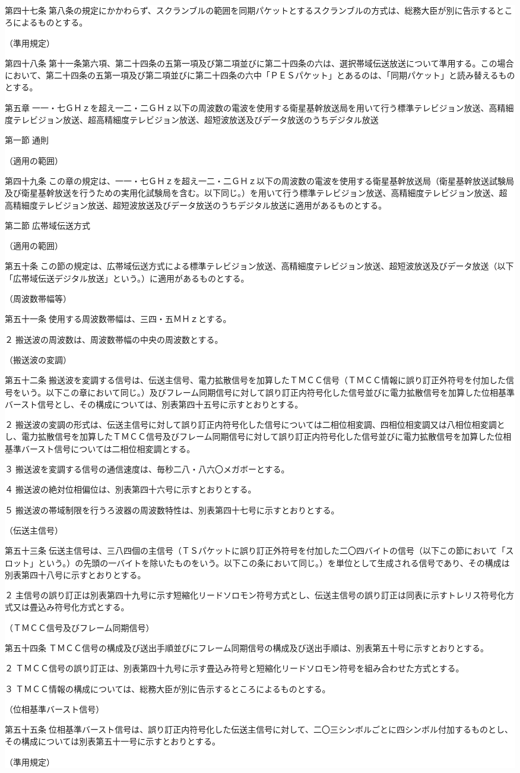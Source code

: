 第四十七条 第八条の規定にかかわらず、スクランブルの範囲を同期パケットとするスクランブルの方式は、総務大臣が別に告示するところによるものとする。

（準用規定）

第四十八条 第十一条第六項、第二十四条の五第一項及び第二項並びに第二十四条の六は、選択帯域伝送放送について準用する。この場合において、第二十四条の五第一項及び第二項並びに第二十四条の六中「ＰＥＳパケット」とあるのは、「同期パケット」と読み替えるものとする。

第五章 一一・七ＧＨｚを超え一二・二ＧＨｚ以下の周波数の電波を使用する衛星基幹放送局を用いて行う標準テレビジョン放送、高精細度テレビジョン放送、超高精細度テレビジョン放送、超短波放送及びデータ放送のうちデジタル放送

第一節 通則

（適用の範囲）

第四十九条 この章の規定は、一一・七ＧＨｚを超え一二・二ＧＨｚ以下の周波数の電波を使用する衛星基幹放送局（衛星基幹放送試験局及び衛星基幹放送を行うための実用化試験局を含む。以下同じ。）を用いて行う標準テレビジョン放送、高精細度テレビジョン放送、超高精細度テレビジョン放送、超短波放送及びデータ放送のうちデジタル放送に適用があるものとする。

第二節 広帯域伝送方式

（適用の範囲）

第五十条 この節の規定は、広帯域伝送方式による標準テレビジョン放送、高精細度テレビジョン放送、超短波放送及びデータ放送（以下「広帯域伝送デジタル放送」という。）に適用があるものとする。

（周波数帯幅等）

第五十一条 使用する周波数帯幅は、三四・五ＭＨｚとする。

２ 搬送波の周波数は、周波数帯幅の中央の周波数とする。

（搬送波の変調）

第五十二条 搬送波を変調する信号は、伝送主信号、電力拡散信号を加算したＴＭＣＣ信号（ＴＭＣＣ情報に誤り訂正外符号を付加した信号をいう。以下この章において同じ。）及びフレーム同期信号に対して誤り訂正内符号化した信号並びに電力拡散信号を加算した位相基準バースト信号とし、その構成については、別表第四十五号に示すとおりとする。

２ 搬送波の変調の形式は、伝送主信号に対して誤り訂正内符号化した信号については二相位相変調、四相位相変調又は八相位相変調とし、電力拡散信号を加算したＴＭＣＣ信号及びフレーム同期信号に対して誤り訂正内符号化した信号並びに電力拡散信号を加算した位相基準バースト信号については二相位相変調とする。

３ 搬送波を変調する信号の通信速度は、毎秒二八・八六〇メガボーとする。

４ 搬送波の絶対位相偏位は、別表第四十六号に示すとおりとする。

５ 搬送波の帯域制限を行うろ波器の周波数特性は、別表第四十七号に示すとおりとする。

（伝送主信号）

第五十三条 伝送主信号は、三八四個の主信号（ＴＳパケットに誤り訂正外符号を付加した二〇四バイトの信号（以下この節において「スロット」という。）の先頭の一バイトを除いたものをいう。以下この条において同じ。）を単位として生成される信号であり、その構成は別表第四十八号に示すとおりとする。

２ 主信号の誤り訂正は別表第四十九号に示す短縮化リードソロモン符号方式とし、伝送主信号の誤り訂正は同表に示すトレリス符号化方式又は畳込み符号化方式とする。

（ＴＭＣＣ信号及びフレーム同期信号）

第五十四条 ＴＭＣＣ信号の構成及び送出手順並びにフレーム同期信号の構成及び送出手順は、別表第五十号に示すとおりとする。

２ ＴＭＣＣ信号の誤り訂正は、別表第四十九号に示す畳込み符号と短縮化リードソロモン符号を組み合わせた方式とする。

３ ＴＭＣＣ情報の構成については、総務大臣が別に告示するところによるものとする。

（位相基準バースト信号）

第五十五条 位相基準バースト信号は、誤り訂正内符号化した伝送主信号に対して、二〇三シンボルごとに四シンボル付加するものとし、その構成については別表第五十一号に示すとおりとする。

（準用規定）
